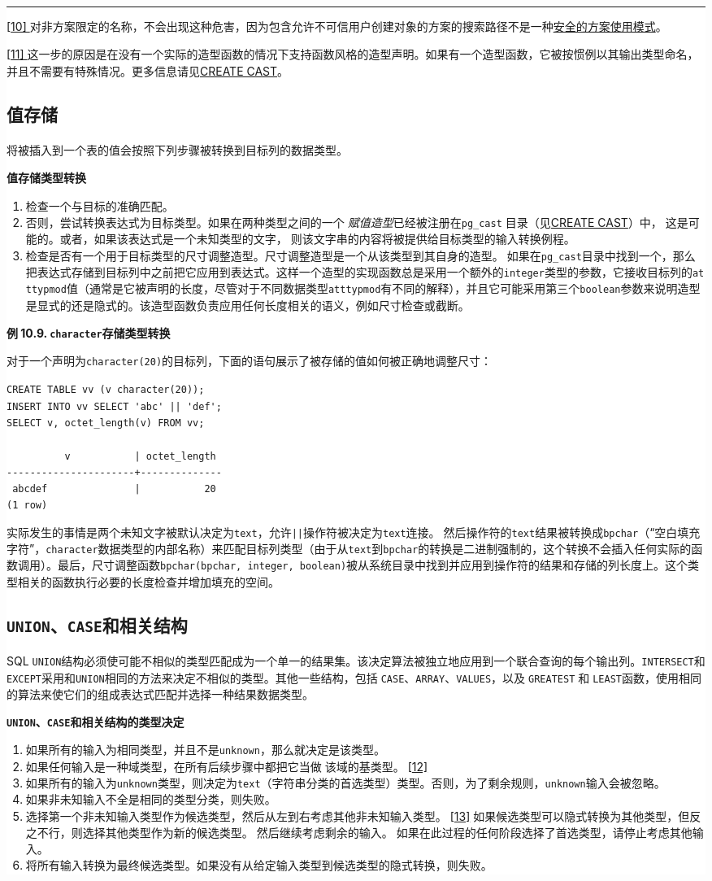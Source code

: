 

------

[[10\] ](http://www.postgres.cn/docs/14/typeconv-func.html#FUNC-QUALIFIED-SECURITY)    对非方案限定的名称，不会出现这种危害，因为包含允许不可信用户创建对象的方案的搜索路径不是一种[安全的方案使用模式](http://www.postgres.cn/docs/14/ddl-schemas.html#DDL-SCHEMAS-PATTERNS)。   

[[11\] ](http://www.postgres.cn/docs/14/typeconv-func.html#id-1.5.9.8.4.4.1.2)    这一步的原因是在没有一个实际的造型函数的情况下支持函数风格的造型声明。如果有一个造型函数，它被按惯例以其输出类型命名，并且不需要有特殊情况。更多信息请见[CREATE CAST](http://www.postgres.cn/docs/14/sql-createcast.html)。   

## 值存储

   将被插入到一个表的值会按照下列步骤被转换到目标列的数据类型。  

**值存储类型转换**

1. 检查一个与目标的准确匹配。
2. 否则，尝试转换表达式为目标类型。如果在两种类型之间的一个 *赋值造型*已经被注册在`pg_cast` 目录（见[CREATE CAST](http://www.postgres.cn/docs/14/sql-createcast.html)）中， 这是可能的。或者，如果该表达式是一个未知类型的文字， 则该文字串的内容将被提供给目标类型的输入转换例程。
3. 检查是否有一个用于目标类型的尺寸调整造型。尺寸调整造型是一个从该类型到其自身的造型。 如果在`pg_cast`目录中找到一个，那么把表达式存储到目标列中之前把它应用到表达式。这样一个造型的实现函数总是采用一个额外的`integer`类型的参数，它接收目标列的`atttypmod`值（通常是它被声明的长度，尽管对于不同数据类型`atttypmod`有不同的解释），并且它可能采用第三个`boolean`参数来说明造型是显式的还是隐式的。该造型函数负责应用任何长度相关的语义，例如尺寸检查或截断。

**例 10.9. `character`存储类型转换**

对于一个声明为`character(20)`的目标列，下面的语句展示了被存储的值如何被正确地调整尺寸：

```
CREATE TABLE vv (v character(20));
INSERT INTO vv SELECT 'abc' || 'def';
SELECT v, octet_length(v) FROM vv;

          v           | octet_length
----------------------+--------------
 abcdef               |           20
(1 row)
```



实际发生的事情是两个未知文字被默认决定为`text`，允许`||`操作符被决定为`text`连接。 然后操作符的`text`结果被转换成`bpchar`（“空白填充字符”，`character`数据类型的内部名称）来匹配目标列类型（由于从`text`到`bpchar`的转换是二进制强制的，这个转换不会插入任何实际的函数调用）。最后，尺寸调整函数`bpchar(bpchar, integer, boolean)`被从系统目录中找到并应用到操作符的结果和存储的列长度上。这个类型相关的函数执行必要的长度检查并增加填充的空间。

##  `UNION`、`CASE`和相关结构



SQL `UNION`结构必须使可能不相似的类型匹配成为一个单一的结果集。该决定算法被独立地应用到一个联合查询的每个输出列。`INTERSECT`和`EXCEPT`采用和`UNION`相同的方法来决定不相似的类型。其他一些结构，包括 `CASE`、`ARRAY`、`VALUES`，以及 `GREATEST` 和 `LEAST`函数，使用相同的算法来使它们的组成表达式匹配并选择一种结果数据类型。

**`UNION`、`CASE`和相关结构的类型决定**

1. 如果所有的输入为相同类型，并且不是`unknown`，那么就决定是该类型。
2. 如果任何输入是一种域类型，在所有后续步骤中都把它当做 该域的基类型。  [[12\]](http://www.postgres.cn/docs/14/typeconv-union-case.html#ftn.id-1.5.9.10.9.3.1.1)
3. 如果所有的输入为`unknown`类型，则决定为`text`（字符串分类的首选类型）类型。否则，为了剩余规则，`unknown`输入会被忽略。
4. 如果非未知输入不全是相同的类型分类，则失败。
5. 选择第一个非未知输入类型作为候选类型，然后从左到右考虑其他非未知输入类型。  [[13\]](http://www.postgres.cn/docs/14/typeconv-union-case.html#ftn.id-1.5.9.10.9.6.1.1) 如果候选类型可以隐式转换为其他类型，但反之不行，则选择其他类型作为新的候选类型。 然后继续考虑剩余的输入。 如果在此过程的任何阶段选择了首选类型，请停止考虑其他输入。
6. 将所有输入转换为最终候选类型。如果没有从给定输入类型到候选类型的隐式转换，则失败。
